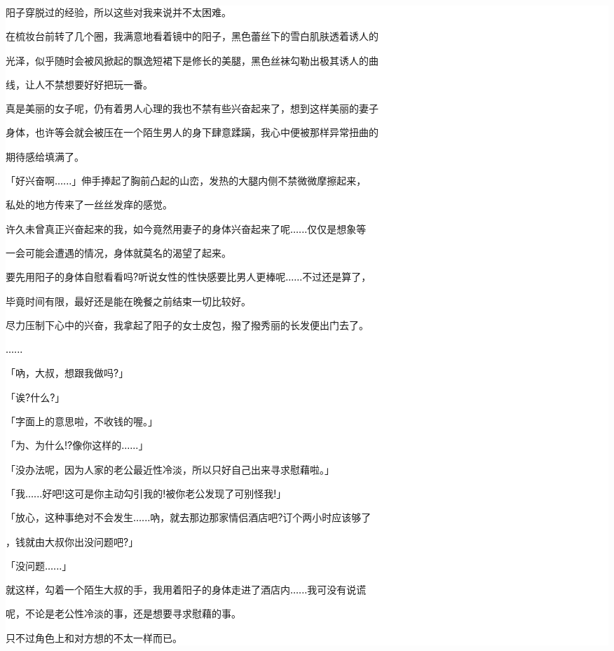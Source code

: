 阳子穿脱过的经验，所以这些对我来说并不太困难。

在梳妆台前转了几个圈，我满意地看着镜中的阳子，黑色蕾丝下的雪白肌肤透着诱人的

光泽，似乎随时会被风掀起的飘逸短裙下是修长的美腿，黑色丝袜勾勒出极其诱人的曲

线，让人不禁想要好好把玩一番。

真是美丽的女子呢，仍有着男人心理的我也不禁有些兴奋起来了，想到这样美丽的妻子

身体，也许等会就会被压在一个陌生男人的身下肆意蹂躏，我心中便被那样异常扭曲的

期待感给填满了。

「好兴奋啊......」伸手捧起了胸前凸起的山峦，发热的大腿内侧不禁微微摩擦起来，

私处的地方传来了一丝丝发痒的感觉。



许久未曾真正兴奋起来的我，如今竟然用妻子的身体兴奋起来了呢......仅仅是想象等

一会可能会遭遇的情况，身体就莫名的渴望了起来。

要先用阳子的身体自慰看看吗?听说女性的性快感要比男人更棒呢......不过还是算了，

毕竟时间有限，最好还是能在晚餐之前结束一切比较好。

尽力压制下心中的兴奋，我拿起了阳子的女士皮包，撥了撥秀丽的长发便出门去了。

......

「吶，大叔，想跟我做吗?」



「诶?什么?」



「字面上的意思啦，不收钱的喔。」



「为、为什么!?像你这样的......」



「没办法呢，因为人家的老公最近性冷淡，所以只好自己出来寻求慰藉啦。」



「我......好吧!这可是你主动勾引我的!被你老公发现了可别怪我!」



「放心，这种事绝对不会发生......吶，就去那边那家情侣酒店吧?订个两小时应该够了

，钱就由大叔你出没问题吧?」

「没问题......」



就这样，勾着一个陌生大叔的手，我用着阳子的身体走进了酒店内......我可没有说谎

呢，不论是老公性冷淡的事，还是想要寻求慰藉的事。

只不过角色上和对方想的不太一样而已。
